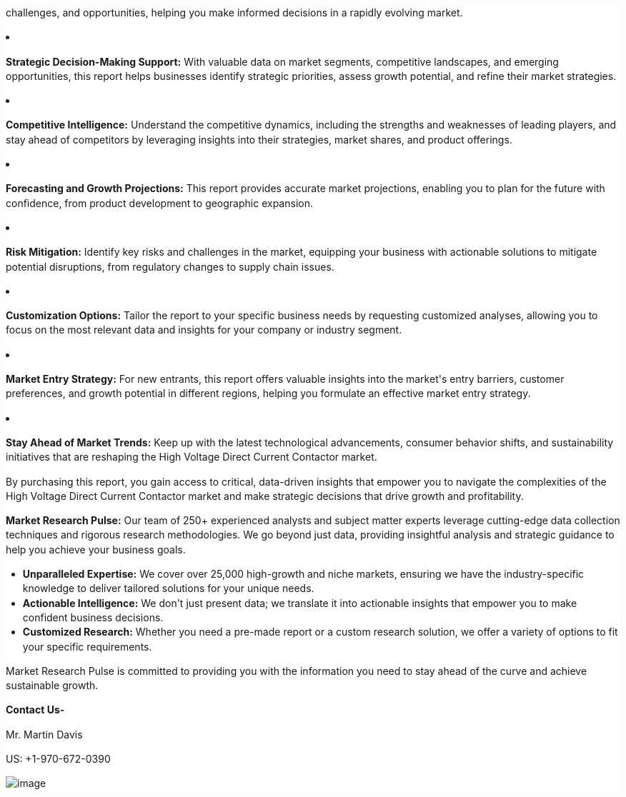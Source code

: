 challenges, and opportunities, helping you make informed decisions in a rapidly evolving market.</p></li><li><p><strong>Strategic Decision-Making Support:</strong> With valuable data on market segments, competitive landscapes, and emerging opportunities, this report helps businesses identify strategic priorities, assess growth potential, and refine their market strategies.</p></li><li><p><strong>Competitive Intelligence:</strong> Understand the competitive dynamics, including the strengths and weaknesses of leading players, and stay ahead of competitors by leveraging insights into their strategies, market shares, and product offerings.</p></li><li><p><strong>Forecasting and Growth Projections:</strong> This report provides accurate market projections, enabling you to plan for the future with confidence, from product development to geographic expansion.</p></li><li><p><strong>Risk Mitigation:</strong> Identify key risks and challenges in the market, equipping your business with actionable solutions to mitigate potential disruptions, from regulatory changes to supply chain issues.</p></li><li><p><strong>Customization Options:</strong> Tailor the report to your specific business needs by requesting customized analyses, allowing you to focus on the most relevant data and insights for your company or industry segment.</p></li><li><p><strong>Market Entry Strategy:</strong> For new entrants, this report offers valuable insights into the market's entry barriers, customer preferences, and growth potential in different regions, helping you formulate an effective market entry strategy.</p></li><li><p><strong>Stay Ahead of Market Trends:</strong> Keep up with the latest technological advancements, consumer behavior shifts, and sustainability initiatives that are reshaping the High Voltage Direct Current Contactor market.</p></li></ol><p>By purchasing this report, you gain access to critical, data-driven insights that empower you to navigate the complexities of the High Voltage Direct Current Contactor market and make strategic decisions that drive growth and profitability.</p><p><strong>Market Research Pulse:</strong>&nbsp;Our team of 250+ experienced analysts and subject matter experts leverage cutting-edge data collection techniques and rigorous research methodologies. We go beyond just data, providing insightful analysis and strategic guidance to help you achieve your business goals.</p><ul><li><strong>Unparalleled Expertise:</strong>&nbsp;We cover over 25,000 high-growth and niche markets, ensuring we have the industry-specific knowledge to deliver tailored solutions for your unique needs.</li><li><strong>Actionable Intelligence:</strong>&nbsp;We don't just present data; we translate it into actionable insights that empower you to make confident business decisions.</li><li><strong>Customized Research:</strong>&nbsp;Whether you need a pre-made report or a custom research solution, we offer a variety of options to fit your specific requirements.</li></ul><p>Market Research Pulse is committed to providing you with the information you need to stay ahead of the curve and achieve sustainable growth.</p><p><strong>Contact Us-</strong></p><p>Mr. Martin Davis</p><p>US: +1-970-672-0390</p>
![image](https://github.com/user-attachments/assets/e0ef6d14-05e4-477d-939f-44a0da8a788d)
